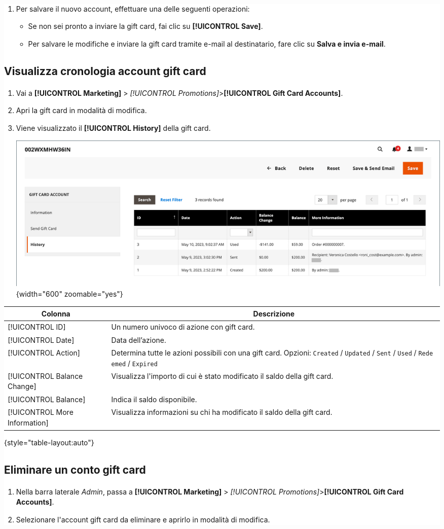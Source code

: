 1. Per salvare il nuovo account, effettuare una delle seguenti operazioni:

   - Se non sei pronto a inviare la gift card, fai clic su **[!UICONTROL Save]**.

   - Per salvare le modifiche e inviare la gift card tramite e-mail al destinatario, fare clic su **Salva e invia e-mail**.

## Visualizza cronologia account gift card

1. Vai a **[!UICONTROL Marketing]** > _[!UICONTROL Promotions]_>**[!UICONTROL Gift Card Accounts]**.

1. Apri la gift card in modalità di modifica.

1. Viene visualizzato il **[!UICONTROL History]** della gift card.

   ![Cronologia gift card](./assets/gift-card-history.png){width="600" zoomable="yes"}

| Colonna | Descrizione |
|--- |--- |
| [!UICONTROL ID] | Un numero univoco di azione con gift card. |
| [!UICONTROL Date] | Data dell’azione. |
| [!UICONTROL Action] | Determina tutte le azioni possibili con una gift card. Opzioni: `Created` / `Updated` / `Sent` / `Used` / `Redeemed` / `Expired` |
| [!UICONTROL Balance Change] | Visualizza l&#39;importo di cui è stato modificato il saldo della gift card. |
| [!UICONTROL Balance] | Indica il saldo disponibile. |
| [!UICONTROL More Information] | Visualizza informazioni su chi ha modificato il saldo della gift card. |

{style="table-layout:auto"}

## Eliminare un conto gift card

1. Nella barra laterale _Admin_, passa a **[!UICONTROL Marketing]** > _[!UICONTROL Promotions]_>**[!UICONTROL Gift Card Accounts]**.

1. Selezionare l&#39;account gift card da eliminare e aprirlo in modalità di modifica.

